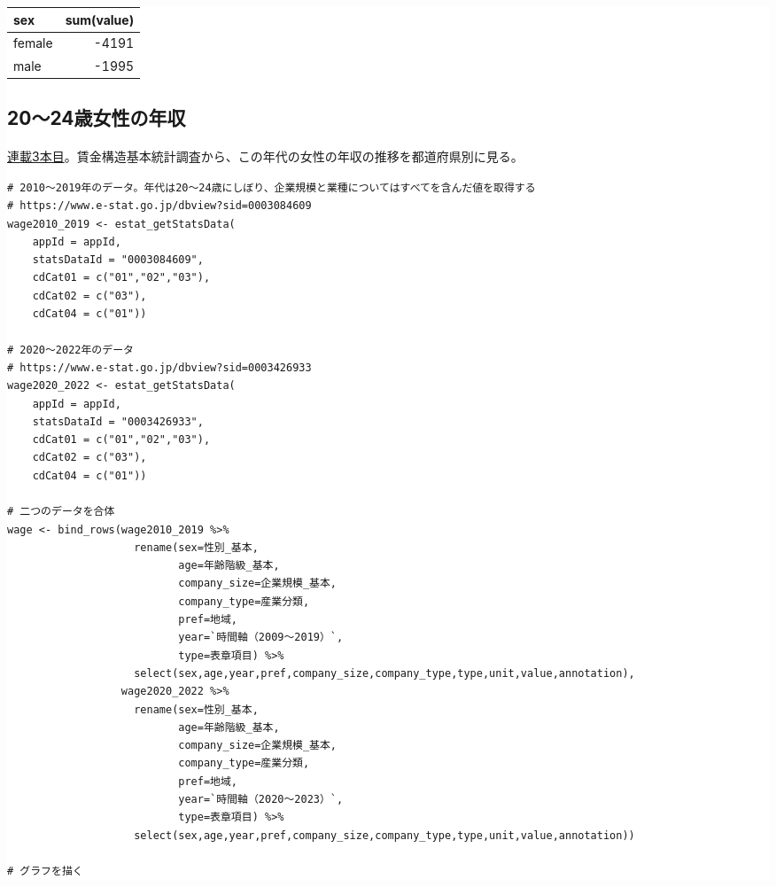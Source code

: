 <table>
 <thead>
  <tr>
   <th style="text-align:left;"> sex </th>
   <th style="text-align:right;"> sum(value) </th>
  </tr>
 </thead>
<tbody>
  <tr>
   <td style="text-align:left;"> female </td>
   <td style="text-align:right;"> -4191 </td>
  </tr>
  <tr>
   <td style="text-align:left;"> male </td>
   <td style="text-align:right;"> -1995 </td>
  </tr>
</tbody>
</table>


## 20～24歳女性の年収
[連載3本目](https://digital.asahi.com/articles/ASSC7268NSC7ULLI011M.html)。賃金構造基本統計調査から、この年代の女性の年収の推移を都道府県別に見る。

```{r}
# 2010～2019年のデータ。年代は20～24歳にしぼり、企業規模と業種についてはすべてを含んだ値を取得する
# https://www.e-stat.go.jp/dbview?sid=0003084609
wage2010_2019 <- estat_getStatsData(
    appId = appId,
    statsDataId = "0003084609",
    cdCat01 = c("01","02","03"),
    cdCat02 = c("03"),
    cdCat04 = c("01"))

# 2020～2022年のデータ
# https://www.e-stat.go.jp/dbview?sid=0003426933
wage2020_2022 <- estat_getStatsData(
    appId = appId,
    statsDataId = "0003426933",
    cdCat01 = c("01","02","03"),
    cdCat02 = c("03"),
    cdCat04 = c("01"))

# 二つのデータを合体
wage <- bind_rows(wage2010_2019 %>%
                    rename(sex=性別_基本,
                           age=年齢階級_基本,
                           company_size=企業規模_基本,
                           company_type=産業分類,
                           pref=地域,
                           year=`時間軸（2009～2019）`,
                           type=表章項目) %>%
                    select(sex,age,year,pref,company_size,company_type,type,unit,value,annotation),
                  wage2020_2022 %>%
                    rename(sex=性別_基本,
                           age=年齢階級_基本,
                           company_size=企業規模_基本,
                           company_type=産業分類,
                           pref=地域,
                           year=`時間軸（2020～2023）`,
                           type=表章項目) %>%
                    select(sex,age,year,pref,company_size,company_type,type,unit,value,annotation))

# グラフを描く
```
